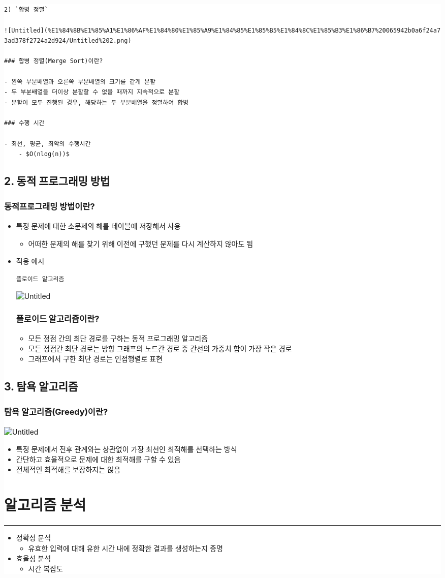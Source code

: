     2) `합병 정렬`
    
    ![Untitled](%E1%84%8B%E1%85%A1%E1%86%AF%E1%84%80%E1%85%A9%E1%84%85%E1%85%B5%E1%84%8C%E1%85%B3%E1%86%B7%20065942b0a6f24a73ad378f2724a2d924/Untitled%202.png)
    
    ### 합병 정렬(Merge Sort)이란?
    
    - 왼쪽 부분배열과 오른쪽 부분배열의 크기를 같게 분할
    - 두 부분배열을 더이상 분할할 수 없을 때까지 지속적으로 분할
    - 분할이 모두 진행된 경우, 해당하는 두 부분배열을 정렬하여 합병
    
    ### 수행 시간
    
    - 최선, 평균, 최악의 수행시간
        - $O(nlog(n))$

## 2. 동적 프로그래밍 방법

### 동적프로그래밍 방법이란?

- 특정 문제에 대한 소문제의 해를 테이블에 저장해서 사용
    - 어떠한 문제의 해를 찾기 위해 이전에 구했던 문제를 다시 계산하지 않아도 됨
- 적용 예시
    
    `플로이드 알고리즘`
    
    ![Untitled](%E1%84%8B%E1%85%A1%E1%86%AF%E1%84%80%E1%85%A9%E1%84%85%E1%85%B5%E1%84%8C%E1%85%B3%E1%86%B7%20065942b0a6f24a73ad378f2724a2d924/Untitled%201.jpeg)
    
    ### 플로이드 알고리즘이란?
    
    - 모든 정점 간의 최단 경로를 구하는 동적 프로그래밍 알고리즘
    - 모든 정점간 최단 경로는 방향 그래프의 노드간 경로 중 간선의 가중치 합이 가장 작은 경로
    - 그래프에서 구한 최단 경로는 인접행렬로 표현

## 3. 탐욕 알고리즘

### 탐욕 알고리즘(Greedy)이란?

![Untitled](%E1%84%8B%E1%85%A1%E1%86%AF%E1%84%80%E1%85%A9%E1%84%85%E1%85%B5%E1%84%8C%E1%85%B3%E1%86%B7%20065942b0a6f24a73ad378f2724a2d924/Untitled%203.png)

- 특정 문제에서 전후 관계와는 상관없이 가장 최선인 최적해를 선택하는 방식
- 간단하고 효율적으로 문제에 대한 최적해를 구할 수 있음
- 전체적인 최적해를 보장하지는 않음

# 알고리즘 분석

---

- 정확성 분석
    - 유효한 입력에 대해 유한 시간 내에 정확한 결과를 생성하는지 증명
- 효율성 분석
    - 시간 복잡도
        